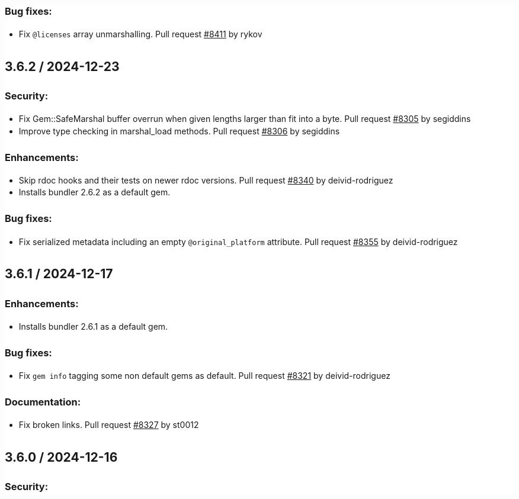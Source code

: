 ### Bug fixes:

* Fix `@licenses` array unmarshalling. Pull request
  [#8411](https://github.com/ruby/rubygems/pull/8411) by rykov

## 3.6.2 / 2024-12-23

### Security:

* Fix Gem::SafeMarshal buffer overrun when given lengths larger than fit
  into a byte. Pull request
  [#8305](https://github.com/ruby/rubygems/pull/8305) by segiddins
* Improve type checking in marshal_load methods. Pull request
  [#8306](https://github.com/ruby/rubygems/pull/8306) by segiddins

### Enhancements:

* Skip rdoc hooks and their tests on newer rdoc versions. Pull request
  [#8340](https://github.com/ruby/rubygems/pull/8340) by
  deivid-rodriguez
* Installs bundler 2.6.2 as a default gem.

### Bug fixes:

* Fix serialized metadata including an empty `@original_platform`
  attribute. Pull request
  [#8355](https://github.com/ruby/rubygems/pull/8355) by
  deivid-rodriguez

## 3.6.1 / 2024-12-17

### Enhancements:

* Installs bundler 2.6.1 as a default gem.

### Bug fixes:

* Fix `gem info` tagging some non default gems as default. Pull request
  [#8321](https://github.com/ruby/rubygems/pull/8321) by
  deivid-rodriguez

### Documentation:

* Fix broken links. Pull request
  [#8327](https://github.com/ruby/rubygems/pull/8327) by st0012

## 3.6.0 / 2024-12-16

### Security:
